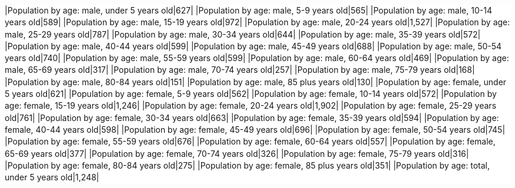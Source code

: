 |Population by age: male, under 5 years old|627|
|Population by age: male, 5-9 years old|565|
|Population by age: male, 10-14 years old|589|
|Population by age: male, 15-19 years old|972|
|Population by age: male, 20-24 years old|1,527|
|Population by age: male, 25-29 years old|787|
|Population by age: male, 30-34 years old|644|
|Population by age: male, 35-39 years old|572|
|Population by age: male, 40-44 years old|599|
|Population by age: male, 45-49 years old|688|
|Population by age: male, 50-54 years old|740|
|Population by age: male, 55-59 years old|599|
|Population by age: male, 60-64 years old|469|
|Population by age: male, 65-69 years old|317|
|Population by age: male, 70-74 years old|257|
|Population by age: male, 75-79 years old|168|
|Population by age: male, 80-84 years old|151|
|Population by age: male, 85 plus years old|130|
|Population by age: female, under 5 years old|621|
|Population by age: female, 5-9 years old|562|
|Population by age: female, 10-14 years old|572|
|Population by age: female, 15-19 years old|1,246|
|Population by age: female, 20-24 years old|1,902|
|Population by age: female, 25-29 years old|761|
|Population by age: female, 30-34 years old|663|
|Population by age: female, 35-39 years old|594|
|Population by age: female, 40-44 years old|598|
|Population by age: female, 45-49 years old|696|
|Population by age: female, 50-54 years old|745|
|Population by age: female, 55-59 years old|676|
|Population by age: female, 60-64 years old|557|
|Population by age: female, 65-69 years old|377|
|Population by age: female, 70-74 years old|326|
|Population by age: female, 75-79 years old|316|
|Population by age: female, 80-84 years old|275|
|Population by age: female, 85 plus years old|351|
|Population by age: total, under 5 years old|1,248|